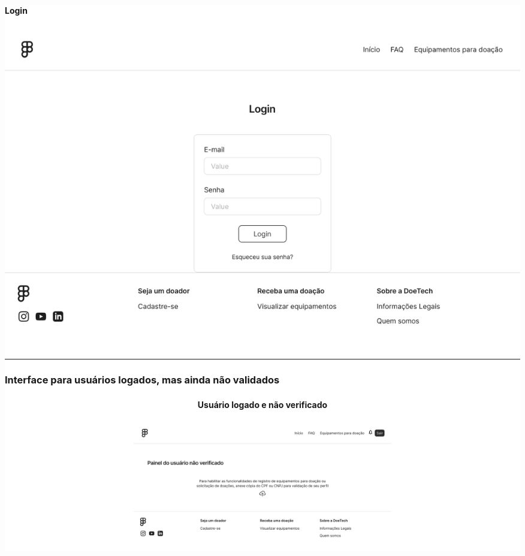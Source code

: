  <h4>Login</h4> <img src="img/Login.png">
</div>

</div>

---

### Interface para usuários logados, mas ainda não validados

<div align="center">

<div>
  <h4>Usuário logado e não verificado</h4> <img src="img/usuario-logado-nao-verificado.png" width="50%">
</div>
<div>